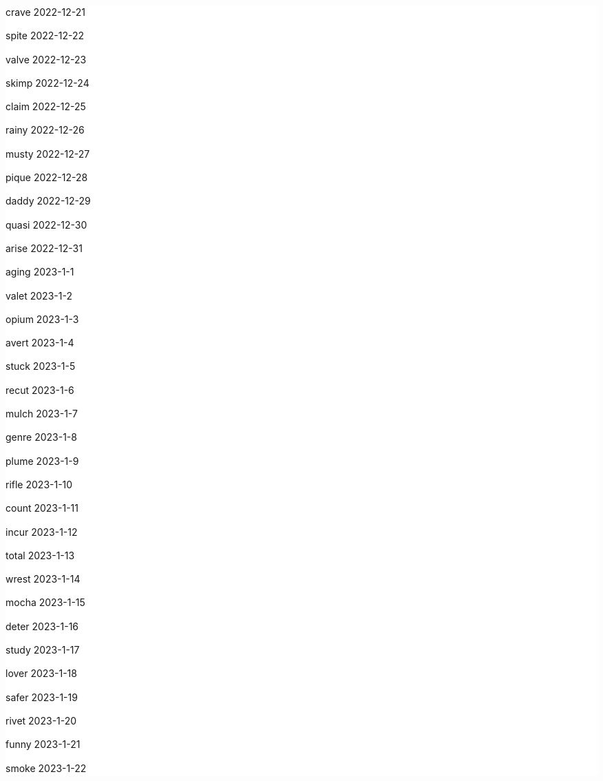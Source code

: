 crave  2022-12-21

spite  2022-12-22

valve  2022-12-23

skimp  2022-12-24

claim  2022-12-25

rainy  2022-12-26

musty  2022-12-27

pique  2022-12-28

daddy  2022-12-29

quasi  2022-12-30

arise  2022-12-31

aging  2023-1-1

valet  2023-1-2

opium  2023-1-3

avert  2023-1-4

stuck  2023-1-5

recut  2023-1-6

mulch  2023-1-7

genre  2023-1-8

plume  2023-1-9

rifle  2023-1-10

count  2023-1-11

incur  2023-1-12

total  2023-1-13

wrest  2023-1-14

mocha  2023-1-15

deter  2023-1-16

study  2023-1-17

lover  2023-1-18

safer  2023-1-19

rivet  2023-1-20

funny  2023-1-21

smoke  2023-1-22
